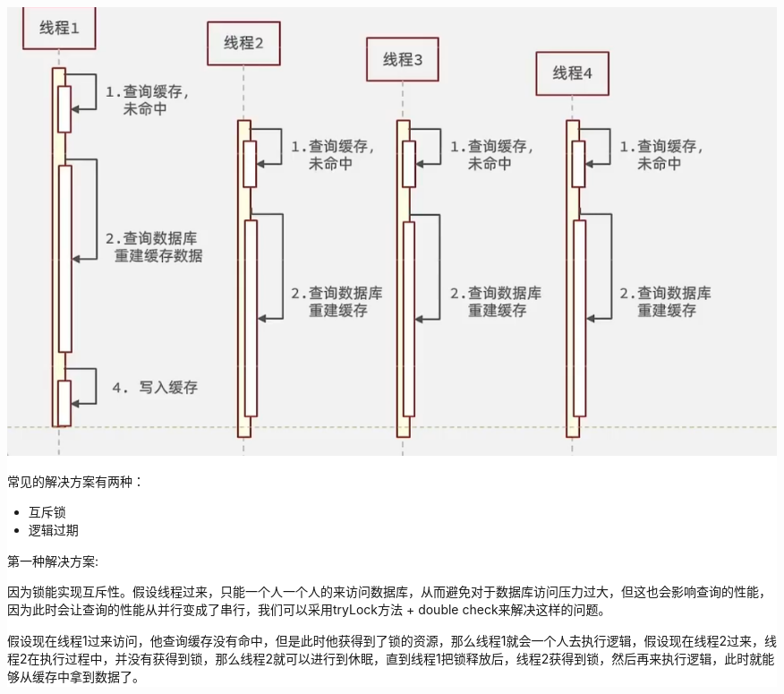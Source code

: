 ![image-20240829204656245](images/readme.assets/image-20240829204656245.png)

常见的解决方案有两种：

* 互斥锁
* 逻辑过期



第一种解决方案:

因为锁能实现互斥性。假设线程过来，只能一个人一个人的来访问数据库，从而避免对于数据库访问压力过大，但这也会影响查询的性能，因为此时会让查询的性能从并行变成了串行，我们可以采用tryLock方法 + double check来解决这样的问题。



假设现在线程1过来访问，他查询缓存没有命中，但是此时他获得到了锁的资源，那么线程1就会一个人去执行逻辑，假设现在线程2过来，线程2在执行过程中，并没有获得到锁，那么线程2就可以进行到休眠，直到线程1把锁释放后，线程2获得到锁，然后再来执行逻辑，此时就能够从缓存中拿到数据了。
